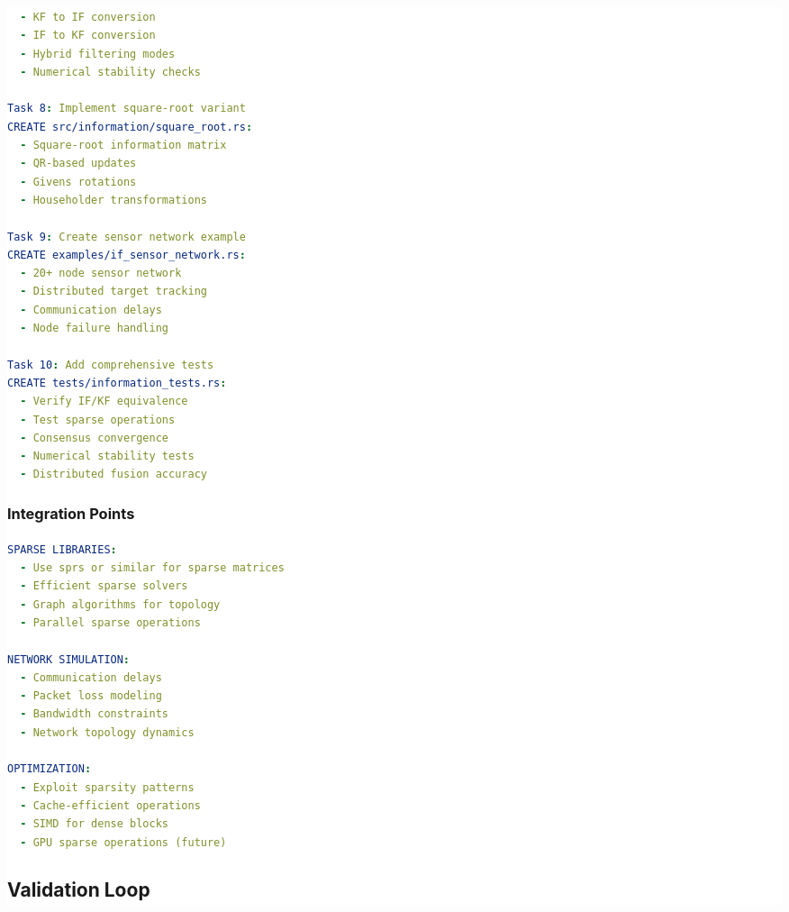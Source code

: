 ```yaml
  - KF to IF conversion
  - IF to KF conversion
  - Hybrid filtering modes
  - Numerical stability checks

Task 8: Implement square-root variant
CREATE src/information/square_root.rs:
  - Square-root information matrix
  - QR-based updates
  - Givens rotations
  - Householder transformations

Task 9: Create sensor network example
CREATE examples/if_sensor_network.rs:
  - 20+ node sensor network
  - Distributed target tracking
  - Communication delays
  - Node failure handling

Task 10: Add comprehensive tests
CREATE tests/information_tests.rs:
  - Verify IF/KF equivalence
  - Test sparse operations
  - Consensus convergence
  - Numerical stability tests
  - Distributed fusion accuracy
```

### Integration Points
```yaml
SPARSE LIBRARIES:
  - Use sprs or similar for sparse matrices
  - Efficient sparse solvers
  - Graph algorithms for topology
  - Parallel sparse operations

NETWORK SIMULATION:
  - Communication delays
  - Packet loss modeling
  - Bandwidth constraints
  - Network topology dynamics

OPTIMIZATION:
  - Exploit sparsity patterns
  - Cache-efficient operations
  - SIMD for dense blocks
  - GPU sparse operations (future)
```

## Validation Loop

